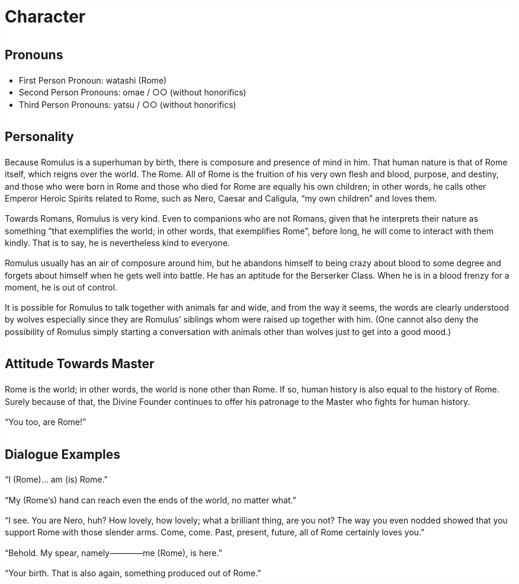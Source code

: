 # Character

## Pronouns

- First Person Pronoun: watashi (Rome)
- Second Person Pronouns: omae / ○○ (without honorifics)
- Third Person Pronouns: yatsu / ○○ (without honorifics)


## Personality

Because Romulus is a superhuman by birth, there is composure and presence of mind in him. That human nature is that of Rome itself, which reigns over the world. The Rome. All of Rome is the fruition of his very own flesh and blood, purpose, and destiny, and those who were born in Rome and those who died for Rome are equally his own children; in other words, he calls other Emperor Heroic Spirits related to Rome, such as Nero, Caesar and Caligula, “my own children” and loves them.

Towards Romans, Romulus is very kind. Even to companions who are not Romans, given that he interprets their nature as something “that exemplifies the world; in other words, that exemplifies Rome”, before long, he will come to interact with them kindly. That is to say, he is nevertheless kind to everyone.

Romulus usually has an air of composure around him, but he abandons himself to being crazy about blood to some degree and forgets about himself when he gets well into battle. He has an aptitude for the Berserker Class. When he is in a blood frenzy for a moment, he is out of control.

It is possible for Romulus to talk together with animals far and wide, and from the way it seems, the words are clearly understood by wolves especially since they are Romulus’ siblings whom were raised up together with him. (One cannot also deny the possibility of Romulus simply starting a conversation with animals other than wolves just to get into a good mood.)

## Attitude Towards Master

Rome is the world; in other words, the world is none other than Rome. If so, human history is also equal to the history of Rome. Surely because of that, the Divine Founder continues to offer his patronage to the Master who fights for human history.

“You too, are Rome!”

## Dialogue Examples

“I (Rome)… am (is) Rome.”

“My (Rome’s) hand can reach even the ends of the world, no matter what.”

“I see. You are Nero, huh? How lovely, how lovely; what a brilliant thing, are you not? The way you even nodded showed that you support Rome with those slender arms. Come, come. Past, present, future, all of Rome certainly loves you.”

“Behold. My spear, namely————me (Rome), is here.”

“Your birth. That is also again, something produced out of Rome.”
